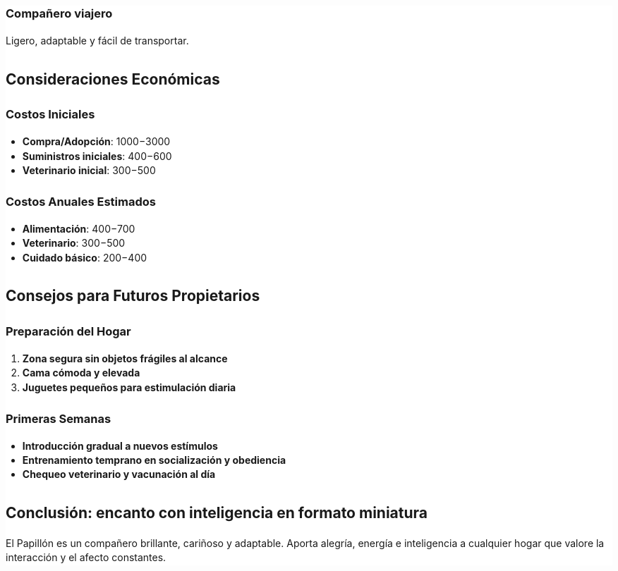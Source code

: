 ### Compañero viajero
Ligero, adaptable y fácil de transportar.

## Consideraciones Económicas

### Costos Iniciales
- **Compra/Adopción**: $1000-$3000
- **Suministros iniciales**: $400-$600
- **Veterinario inicial**: $300-$500

### Costos Anuales Estimados
- **Alimentación**: $400-$700
- **Veterinario**: $300-$500
- **Cuidado básico**: $200-$400

## Consejos para Futuros Propietarios

### Preparación del Hogar
1. **Zona segura sin objetos frágiles al alcance**
2. **Cama cómoda y elevada**
3. **Juguetes pequeños para estimulación diaria**

### Primeras Semanas
- **Introducción gradual a nuevos estímulos**
- **Entrenamiento temprano en socialización y obediencia**
- **Chequeo veterinario y vacunación al día**

## Conclusión: encanto con inteligencia en formato miniatura

El Papillón es un compañero brillante, cariñoso y adaptable. Aporta alegría, energía e inteligencia a cualquier hogar que valore la interacción y el afecto constantes.
